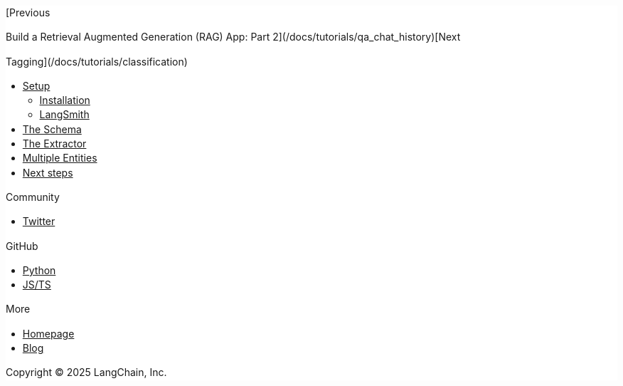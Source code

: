[Previous

Build a Retrieval Augmented Generation (RAG) App: Part 2](/docs/tutorials/qa_chat_history)[Next

Tagging](/docs/tutorials/classification)

* [Setup](#setup)
  + [Installation](#installation)
  + [LangSmith](#langsmith)
* [The Schema](#the-schema)
* [The Extractor](#the-extractor)
* [Multiple Entities](#multiple-entities)
* [Next steps](#next-steps)

Community

* [Twitter](https://twitter.com/LangChainAI)

GitHub

* [Python](https://github.com/langchain-ai/langchain)
* [JS/TS](https://github.com/langchain-ai/langchainjs)

More

* [Homepage](https://langchain.com)
* [Blog](https://blog.langchain.dev)

Copyright © 2025 LangChain, Inc.